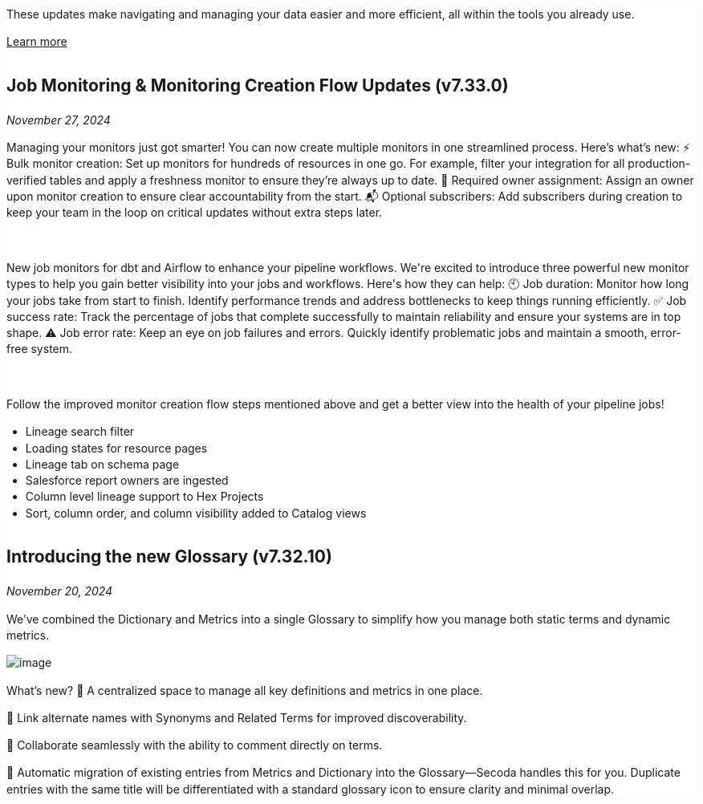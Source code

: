 These updates make navigating and managing your data easier and more efficient, all within the tools you already use.

[Learn more](https://docs.secoda.co/features/chrome-extension)

## Job Monitoring & Monitoring Creation Flow Updates (v7.33.0)

_November 27, 2024_

Managing your monitors just got smarter! You can now create multiple monitors in one streamlined process. Here’s what’s new:  ⚡ Bulk monitor creation: Set up monitors for hundreds of resources in one go. For example, filter your integration for all production-verified tables and apply a freshness monitor to ensure they’re always up to date. 🎯 Required owner assignment: Assign an owner upon monitor creation to ensure clear accountability from the start. 📬 Optional subscribers: Add subscribers during creation to keep your team in the loop on critical updates without extra steps later.

<figure><img src="https://canny-assets.io/images/2ba44a77bbe37f34233bb5c861b3b50e.jpeg" alt=""><figcaption></figcaption></figure>

New job monitors for dbt and Airflow to enhance your pipeline workflows. We're excited to introduce three powerful new monitor types to help you gain better visibility into your jobs and workflows. Here's how they can help:  🕙 Job duration: Monitor how long your jobs take from start to finish. Identify performance trends and address bottlenecks to keep things running efficiently. ✅ Job success rate: Track the percentage of jobs that complete successfully to maintain reliability and ensure your systems are in top shape. ⚠️ Job error rate: Keep an eye on job failures and errors. Quickly identify problematic jobs and maintain a smooth, error-free system.

<figure><img src="https://canny-assets.io/images/50e9bf59adb22ce973a423a472442514.jpeg" alt=""><figcaption></figcaption></figure>

Follow the improved monitor creation flow steps mentioned above and get a better view into the health of your pipeline jobs!

* Lineage search filter
* Loading states for resource pages
* Lineage tab on schema page
* Salesforce report owners are ingested
* Column level lineage support to Hex Projects
* Sort, column order, and column visibility added to Catalog views

## Introducing the new Glossary (v7.32.10)

_November 20, 2024_

We’ve combined the Dictionary and Metrics into a single Glossary to simplify how you manage both static terms and dynamic metrics.

![image](https://canny-assets.io/images/6f89ff47197a2d291e36425e888da3c2.png)

What’s new? 🧩 A centralized space to manage all key definitions and metrics in one place.

🔗 Link alternate names with Synonyms and Related Terms for improved discoverability.

💬 Collaborate seamlessly with the ability to comment directly on terms.

🔄 Automatic migration of existing entries from Metrics and Dictionary into the Glossary—Secoda handles this for you. Duplicate entries with the same title will be differentiated with a standard glossary icon to ensure clarity and minimal overlap.
